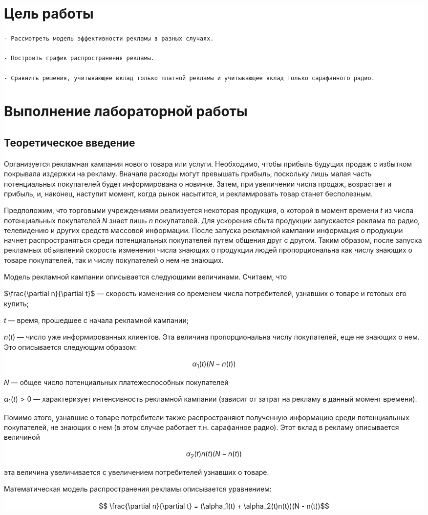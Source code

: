# Цель работы

	- Рассмотреть модель эффективности рекламы в разных случаях.

	- Построить график распространения рекламы.

	- Сравнить решения, учитывающее вклад только платной рекламы и учитывающее вклад только сарафанного радио.


# Выполнение лабораторной работы

## Теоретическое введение

Организуется рекламная кампания нового товара или услуги. Необходимо, чтобы прибыль будущих продаж с избытком покрывала издержки на рекламу. Вначале расходы могут превышать прибыль, поскольку лишь малая часть потенциальных покупателей будет информирована о новинке. Затем, при увеличении числа продаж, возрастает и прибыль, и, наконец, наступит момент, когда рынок насытится, и рекламировать товар станет бесполезным.

Предположим, что торговыми учреждениями реализуется некоторая продукция, о которой в момент времени $t$ из числа потенциальных покупателей $N$ знает лишь $n$ покупателей. Для ускорения сбыта продукции запускается реклама по радио, телевидению и других средств массовой информации. После запуска рекламной кампании информация о продукции начнет распространяться среди потенциальных покупателей путем общения друг с другом. Таким образом, после запуска рекламных объявлений скорость изменения числа знающих о продукции людей пропорциональна как числу знающих о товаре покупателей, так и числу покупателей о нем не знающих.

Модель рекламной кампании описывается следующими величинами. Считаем, что

$\frac{\partial n}{\partial t}$ — скорость изменения со временем числа потребителей, узнавших о товаре и готовых его купить;

$t$ — время, прошедшее с начала рекламной кампании;

$n(t)$ — число уже информированных клиентов. Эта величина пропорциональна числу покупателей, еще не знающих о нем. Это описывается следующим образом:

$$ \alpha_1(t)(N-n(t)) $$

$N$ — общее число потенциальных платежеспособных покупателей

$\alpha_1(t)>0$ — характеризует интенсивность рекламной кампании (зависит от затрат на рекламу в данный момент времени).

Помимо этого, узнавшие о товаре потребители также распространяют полученную информацию среди потенциальных покупателей, не знающих о нем (в этом случае работает т.н. сарафанное радио). Этот вклад в рекламу описывается величиной

$$ \alpha_2(t)n(t)(N-n(t)) $$

эта величина увеличивается с увеличением потребителей узнавших о товаре. 

Математическая модель распространения рекламы описывается уравнением:

$$ \frac{\partial n}{\partial t} = (\alpha_1(t) + \alpha_2(t)n(t))(N - n(t))$$
